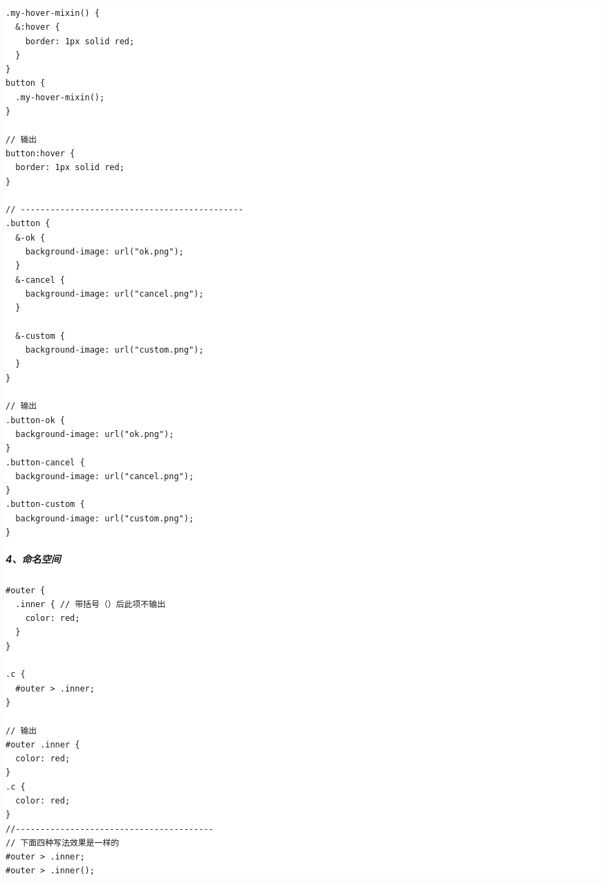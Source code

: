 ```
.my-hover-mixin() {
  &:hover {
    border: 1px solid red;
  }
}
button {
  .my-hover-mixin();
}

// 输出
button:hover {
  border: 1px solid red;
}

// ---------------------------------------------
.button {
  &-ok {
    background-image: url("ok.png");
  }
  &-cancel {
    background-image: url("cancel.png");
  }

  &-custom {
    background-image: url("custom.png");
  }
}

// 输出
.button-ok {
  background-image: url("ok.png");
}
.button-cancel {
  background-image: url("cancel.png");
}
.button-custom {
  background-image: url("custom.png");
}
```

##### 4、命名空间

```
#outer {
  .inner { // 带括号（）后此项不输出
    color: red;
  }
}

.c {
  #outer > .inner;
}

// 输出
#outer .inner {
  color: red;
}
.c {
  color: red;
}
//----------------------------------------
// 下面四种写法效果是一样的
#outer > .inner;
#outer > .inner();
```